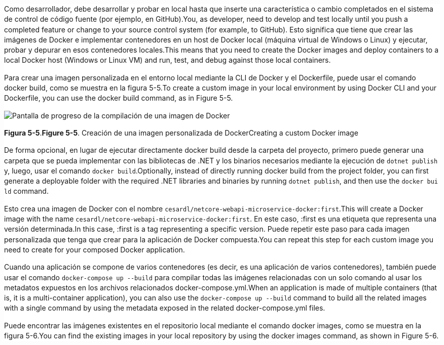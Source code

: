 <span data-ttu-id="53db7-265">Como desarrollador, debe desarrollar y probar en local hasta que inserte una característica o cambio completados en el sistema de control de código fuente (por ejemplo, en GitHub).</span><span class="sxs-lookup"><span data-stu-id="53db7-265">You, as developer, need to develop and test locally until you push a completed feature or change to your source control system (for example, to GitHub).</span></span> <span data-ttu-id="53db7-266">Esto significa que tiene que crear las imágenes de Docker e implementar contenedores en un host de Docker local (máquina virtual de Windows o Linux) y ejecutar, probar y depurar en esos contenedores locales.</span><span class="sxs-lookup"><span data-stu-id="53db7-266">This means that you need to create the Docker images and deploy containers to a local Docker host (Windows or Linux VM) and run, test, and debug against those local containers.</span></span>

<span data-ttu-id="53db7-267">Para crear una imagen personalizada en el entorno local mediante la CLI de Docker y el Dockerfile, puede usar el comando docker build, como se muestra en la figura 5-5.</span><span class="sxs-lookup"><span data-stu-id="53db7-267">To create a custom image in your local environment by using Docker CLI and your Dockerfile, you can use the docker build command, as in Figure 5-5.</span></span>

![Pantalla de progreso de la compilación de una imagen de Docker](./media/image8.png)

<span data-ttu-id="53db7-269">**Figura 5-5**.</span><span class="sxs-lookup"><span data-stu-id="53db7-269">**Figure 5-5**.</span></span> <span data-ttu-id="53db7-270">Creación de una imagen personalizada de Docker</span><span class="sxs-lookup"><span data-stu-id="53db7-270">Creating a custom Docker image</span></span>

<span data-ttu-id="53db7-271">De forma opcional, en lugar de ejecutar directamente docker build desde la carpeta del proyecto, primero puede generar una carpeta que se pueda implementar con las bibliotecas de .NET y los binarios necesarios mediante la ejecución de `dotnet publish` y, luego, usar el comando `docker build`.</span><span class="sxs-lookup"><span data-stu-id="53db7-271">Optionally, instead of directly running docker build from the project folder, you can first generate a deployable folder with the required .NET libraries and binaries by running `dotnet publish`, and then use the `docker build` command.</span></span>

<span data-ttu-id="53db7-272">Esto crea una imagen de Docker con el nombre `cesardl/netcore-webapi-microservice-docker:first`.</span><span class="sxs-lookup"><span data-stu-id="53db7-272">This will create a Docker image with the name `cesardl/netcore-webapi-microservice-docker:first`.</span></span> <span data-ttu-id="53db7-273">En este caso, :first es una etiqueta que representa una versión determinada.</span><span class="sxs-lookup"><span data-stu-id="53db7-273">In this case, :first is a tag representing a specific version.</span></span> <span data-ttu-id="53db7-274">Puede repetir este paso para cada imagen personalizada que tenga que crear para la aplicación de Docker compuesta.</span><span class="sxs-lookup"><span data-stu-id="53db7-274">You can repeat this step for each custom image you need to create for your composed Docker application.</span></span>

<span data-ttu-id="53db7-275">Cuando una aplicación se compone de varios contenedores (es decir, es una aplicación de varios contenedores), también puede usar el comando `docker-compose up --build` para compilar todas las imágenes relacionadas con un solo comando al usar los metadatos expuestos en los archivos relacionados docker-compose.yml.</span><span class="sxs-lookup"><span data-stu-id="53db7-275">When an application is made of multiple containers (that is, it is a multi-container application), you can also use the `docker-compose up --build` command to build all the related images with a single command by using the metadata exposed in the related docker-compose.yml files.</span></span>

<span data-ttu-id="53db7-276">Puede encontrar las imágenes existentes en el repositorio local mediante el comando docker images, como se muestra en la figura 5-6.</span><span class="sxs-lookup"><span data-stu-id="53db7-276">You can find the existing images in your local repository by using the docker images command, as shown in Figure 5-6.</span></span>

